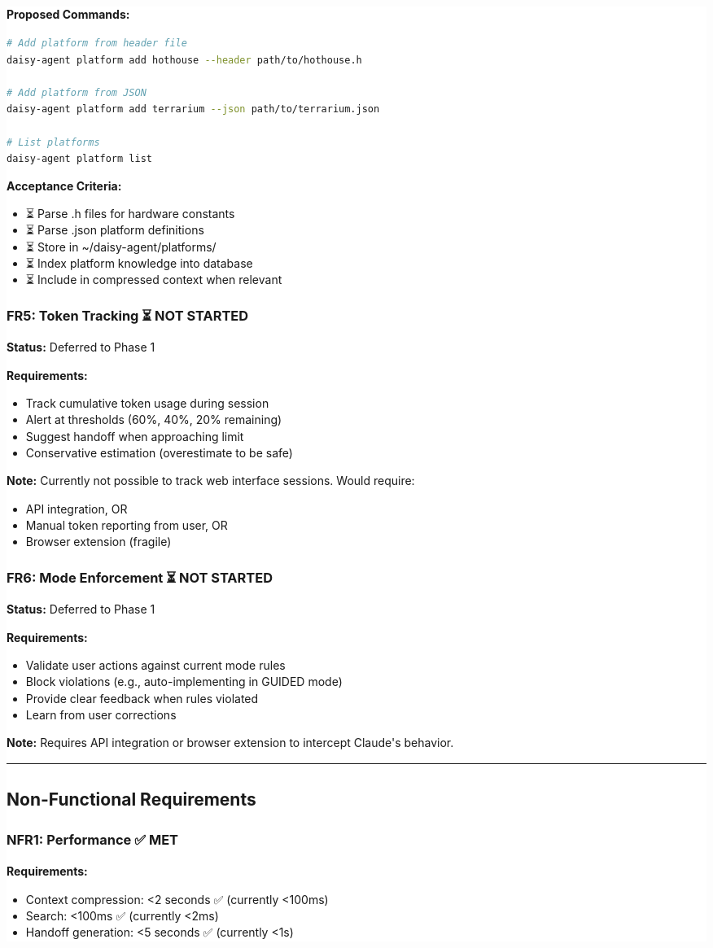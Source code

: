 **Proposed Commands:**
```bash
# Add platform from header file
daisy-agent platform add hothouse --header path/to/hothouse.h

# Add platform from JSON
daisy-agent platform add terrarium --json path/to/terrarium.json

# List platforms
daisy-agent platform list
```

**Acceptance Criteria:**
- ⏳ Parse .h files for hardware constants
- ⏳ Parse .json platform definitions
- ⏳ Store in ~/daisy-agent/platforms/
- ⏳ Index platform knowledge into database
- ⏳ Include in compressed context when relevant

### FR5: Token Tracking ⏳ NOT STARTED

**Status:** Deferred to Phase 1

**Requirements:**
- Track cumulative token usage during session
- Alert at thresholds (60%, 40%, 20% remaining)
- Suggest handoff when approaching limit
- Conservative estimation (overestimate to be safe)

**Note:** Currently not possible to track web interface sessions. Would require:
- API integration, OR
- Manual token reporting from user, OR
- Browser extension (fragile)

### FR6: Mode Enforcement ⏳ NOT STARTED

**Status:** Deferred to Phase 1

**Requirements:**
- Validate user actions against current mode rules
- Block violations (e.g., auto-implementing in GUIDED mode)
- Provide clear feedback when rules violated
- Learn from user corrections

**Note:** Requires API integration or browser extension to intercept Claude's behavior.

---

## Non-Functional Requirements

### NFR1: Performance ✅ MET

**Requirements:**
- Context compression: <2 seconds ✅ (currently <100ms)
- Search: <100ms ✅ (currently <2ms)
- Handoff generation: <5 seconds ✅ (currently <1s)
